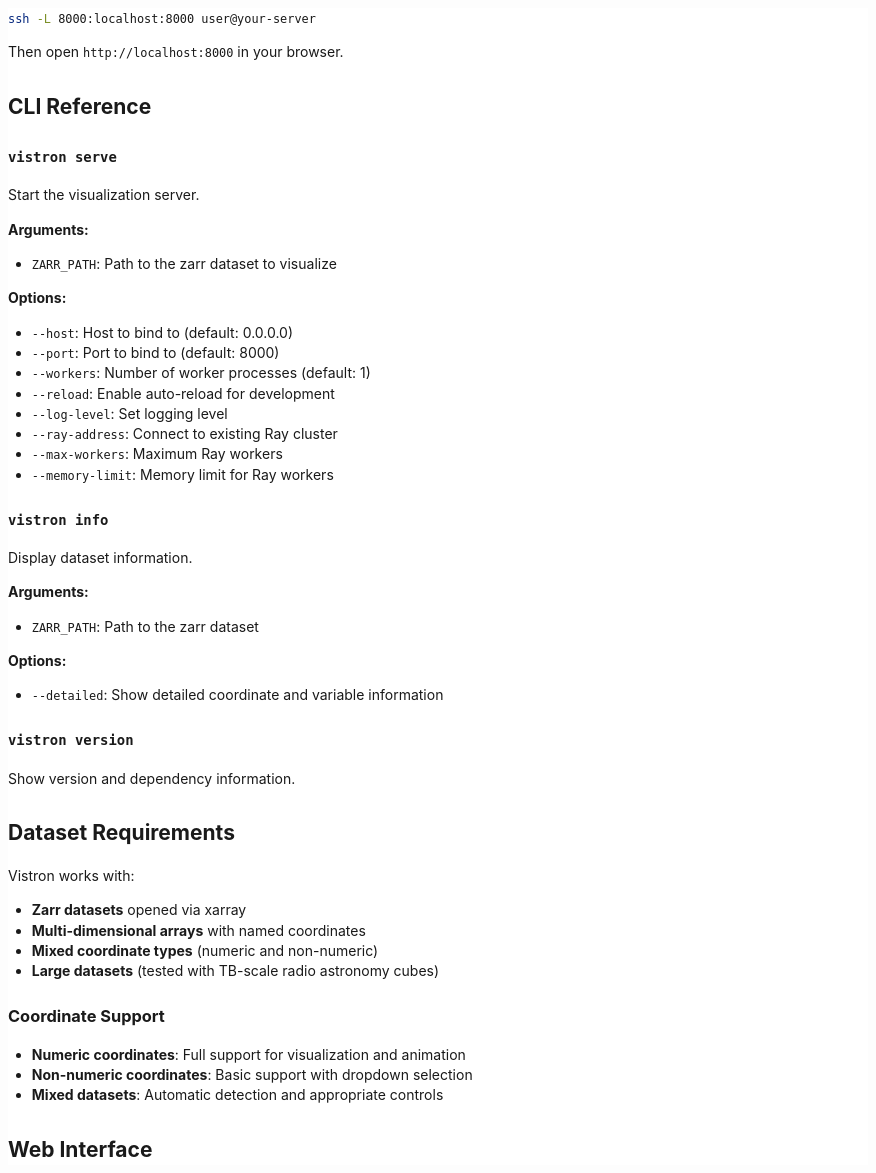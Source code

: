 ```bash
ssh -L 8000:localhost:8000 user@your-server
```

Then open `http://localhost:8000` in your browser.

## CLI Reference

### `vistron serve`

Start the visualization server.

**Arguments:**
- `ZARR_PATH`: Path to the zarr dataset to visualize

**Options:**
- `--host`: Host to bind to (default: 0.0.0.0)
- `--port`: Port to bind to (default: 8000) 
- `--workers`: Number of worker processes (default: 1)
- `--reload`: Enable auto-reload for development
- `--log-level`: Set logging level
- `--ray-address`: Connect to existing Ray cluster
- `--max-workers`: Maximum Ray workers
- `--memory-limit`: Memory limit for Ray workers

### `vistron info`

Display dataset information.

**Arguments:**
- `ZARR_PATH`: Path to the zarr dataset

**Options:**
- `--detailed`: Show detailed coordinate and variable information

### `vistron version`

Show version and dependency information.

## Dataset Requirements

Vistron works with:
- **Zarr datasets** opened via xarray
- **Multi-dimensional arrays** with named coordinates
- **Mixed coordinate types** (numeric and non-numeric)
- **Large datasets** (tested with TB-scale radio astronomy cubes)

### Coordinate Support

- **Numeric coordinates**: Full support for visualization and animation
- **Non-numeric coordinates**: Basic support with dropdown selection
- **Mixed datasets**: Automatic detection and appropriate controls

## Web Interface
